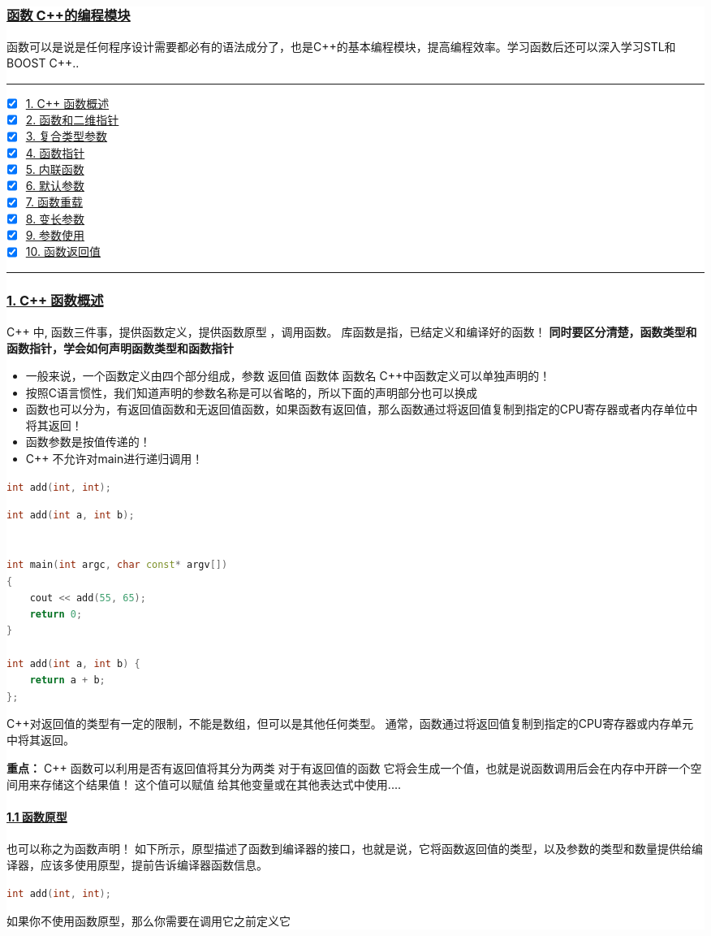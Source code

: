 ### [函数 C++的编程模块](#)
函数可以是说是任何程序设计需要都必有的语法成分了，也是C++的基本编程模块，提高编程效率。学习函数后还可以深入学习STL和BOOST C++..

-----
- [x] [1. C++ 函数概述](#1-c-函数概述)
- [x] [2. 函数和二维指针](#2-函数和二维指针)
- [x] [3. 复合类型参数](#3-复合类型参数)
- [x] [4. 函数指针](#4-函数指针)
- [x] [5. 内联函数](#5-内联函数)
- [x] [6. 默认参数](#6-默认参数)
- [x] [7. 函数重载](#7-函数重载)
- [x] [8. 变长参数](#8-变长参数)
- [x] [9. 参数使用](#参数使用)
- [x] [10. 函数返回值](#函数返回值)

-----

### [1. C++ 函数概述](#)
C++ 中, 函数三件事，提供函数定义，提供函数原型 ，调用函数。 库函数是指，已结定义和编译好的函数！ **同时要区分清楚，函数类型和函数指针，学会如何声明函数类型和函数指针**
* 一般来说，一个函数定义由四个部分组成，参数 返回值 函数体 函数名 C++中函数定义可以单独声明的！ 
* 按照C语言惯性，我们知道声明的参数名称是可以省略的，所以下面的声明部分也可以换成
* 函数也可以分为，有返回值函数和无返回值函数，如果函数有返回值，那么函数通过将返回值复制到指定的CPU寄存器或者内存单位中将其返回！
* 函数参数是按值传递的！
* C++ 不允许对main进行递归调用！
```cpp
int add(int, int);
```

```cpp
int add(int a, int b);


int main(int argc, char const* argv[])
{
    cout << add(55, 65);
    return 0;
}

int add(int a, int b) {
    return a + b;
};
```
C++对返回值的类型有一定的限制，不能是数组，但可以是其他任何类型。 通常，函数通过将返回值复制到指定的CPU寄存器或内存单元中将其返回。

**重点：**
C++ 函数可以利用是否有返回值将其分为两类 对于有返回值的函数 它将会生成一个值，也就是说函数调用后会在内存中开辟一个空间用来存储这个结果值！ 这个值可以赋值
给其他变量或在其他表达式中使用....

#### [1.1 函数原型](#)
也可以称之为函数声明！ 如下所示，原型描述了函数到编译器的接口，也就是说，它将函数返回值的类型，以及参数的类型和数量提供给编译器，应该多使用原型，提前告诉编译器函数信息。
```cpp
int add(int, int);
```
如果你不使用函数原型，那么你需要在调用它之前定义它
